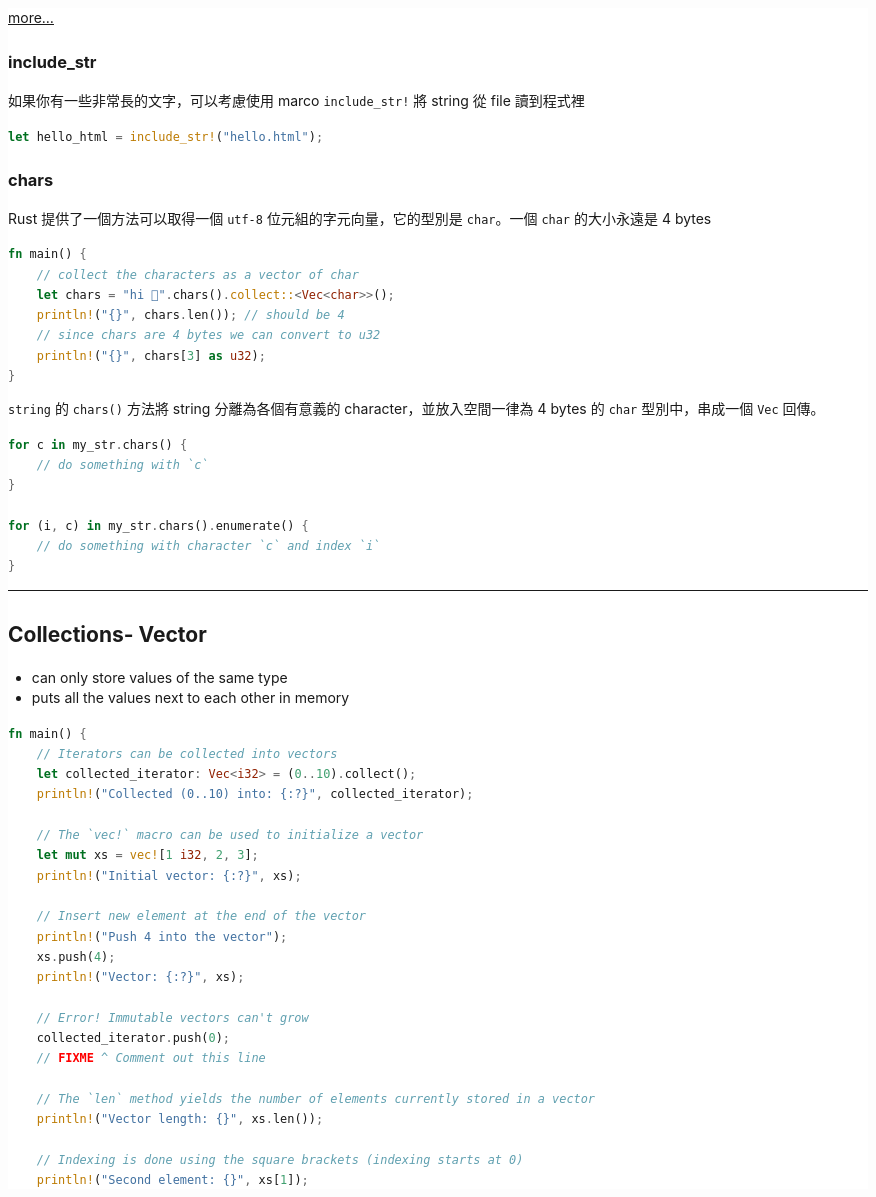 [more…](https://doc.rust-lang.org/std/fmt/)

### include_str

如果你有一些非常長的文字，可以考慮使用 marco `include_str!` 將 string 從 file 讀到程式裡

```rust
let hello_html = include_str!("hello.html");
```

### chars

Rust 提供了一個方法可以取得一個 `utf-8` 位元組的字元向量，它的型別是 `char`。一個 `char` 的大小永遠是 4 bytes

```rust
fn main() {
    // collect the characters as a vector of char
    let chars = "hi 🦀".chars().collect::<Vec<char>>();
    println!("{}", chars.len()); // should be 4
    // since chars are 4 bytes we can convert to u32
    println!("{}", chars[3] as u32);
}
```

`string` 的 `chars()` 方法將 string 分離為各個有意義的 character，並放入空間一律為 4 bytes 的 `char` 型別中，串成一個 `Vec` 回傳。

```rust
for c in my_str.chars() { 
    // do something with `c`
}

for (i, c) in my_str.chars().enumerate() {
    // do something with character `c` and index `i`
}
```

------

## Collections- Vector

- can only store values of the same type
- puts all the values next to each other in memory

```rust
fn main() {
    // Iterators can be collected into vectors
    let collected_iterator: Vec<i32> = (0..10).collect();
    println!("Collected (0..10) into: {:?}", collected_iterator);

    // The `vec!` macro can be used to initialize a vector
    let mut xs = vec![1 i32, 2, 3];
    println!("Initial vector: {:?}", xs);

    // Insert new element at the end of the vector
    println!("Push 4 into the vector");
    xs.push(4);
    println!("Vector: {:?}", xs);

    // Error! Immutable vectors can't grow
    collected_iterator.push(0);
    // FIXME ^ Comment out this line

    // The `len` method yields the number of elements currently stored in a vector
    println!("Vector length: {}", xs.len());

    // Indexing is done using the square brackets (indexing starts at 0)
    println!("Second element: {}", xs[1]);

```